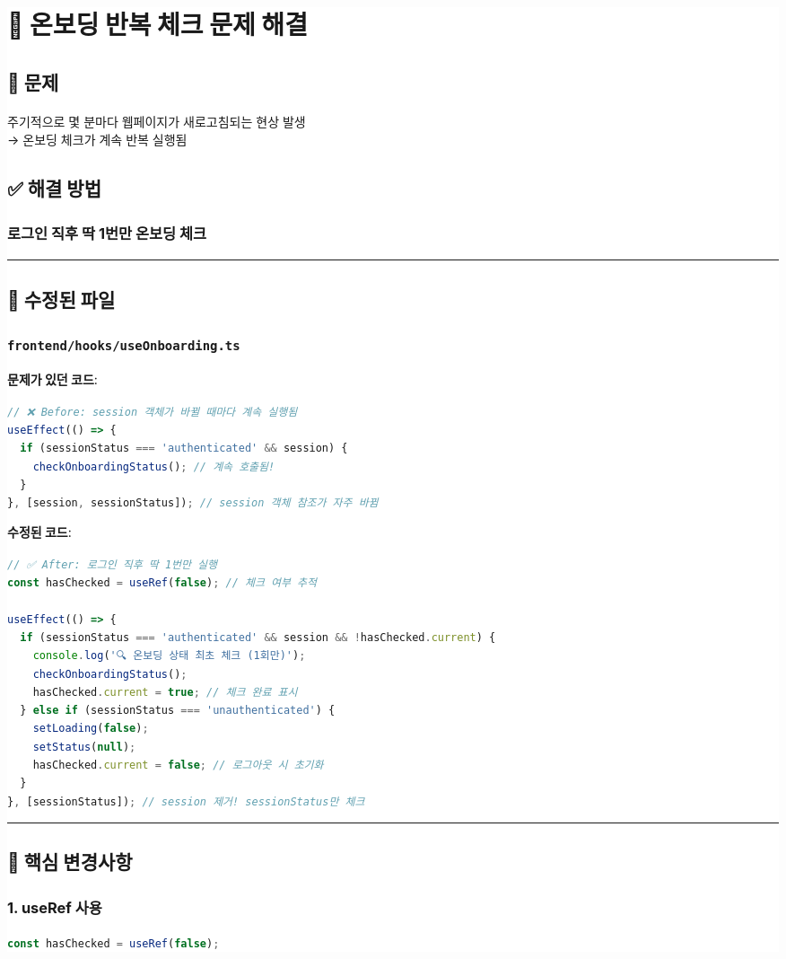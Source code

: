 # 🔧 온보딩 반복 체크 문제 해결

## 🐛 문제
주기적으로 몇 분마다 웹페이지가 새로고침되는 현상 발생  
→ 온보딩 체크가 계속 반복 실행됨

## ✅ 해결 방법

### 로그인 직후 딱 1번만 온보딩 체크

---

## 📝 수정된 파일

### `frontend/hooks/useOnboarding.ts`

**문제가 있던 코드**:
```typescript
// ❌ Before: session 객체가 바뀔 때마다 계속 실행됨
useEffect(() => {
  if (sessionStatus === 'authenticated' && session) {
    checkOnboardingStatus(); // 계속 호출됨!
  }
}, [session, sessionStatus]); // session 객체 참조가 자주 바뀜
```

**수정된 코드**:
```typescript
// ✅ After: 로그인 직후 딱 1번만 실행
const hasChecked = useRef(false); // 체크 여부 추적

useEffect(() => {
  if (sessionStatus === 'authenticated' && session && !hasChecked.current) {
    console.log('🔍 온보딩 상태 최초 체크 (1회만)');
    checkOnboardingStatus();
    hasChecked.current = true; // 체크 완료 표시
  } else if (sessionStatus === 'unauthenticated') {
    setLoading(false);
    setStatus(null);
    hasChecked.current = false; // 로그아웃 시 초기화
  }
}, [sessionStatus]); // session 제거! sessionStatus만 체크
```

---

## 🔑 핵심 변경사항

### 1. useRef 사용
```typescript
const hasChecked = useRef(false);
```
